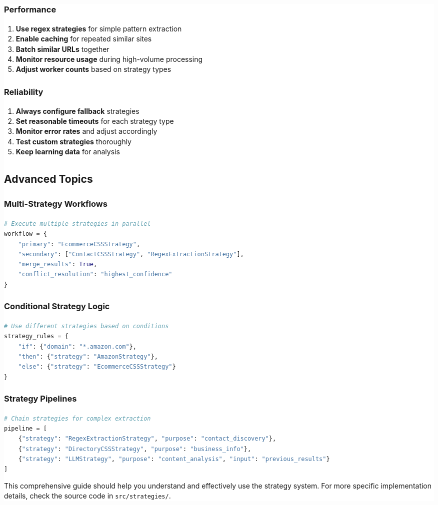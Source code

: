 ### Performance
1. **Use regex strategies** for simple pattern extraction
2. **Enable caching** for repeated similar sites
3. **Batch similar URLs** together
4. **Monitor resource usage** during high-volume processing
5. **Adjust worker counts** based on strategy types

### Reliability
1. **Always configure fallback** strategies
2. **Set reasonable timeouts** for each strategy type
3. **Monitor error rates** and adjust accordingly
4. **Test custom strategies** thoroughly
5. **Keep learning data** for analysis

## Advanced Topics

### Multi-Strategy Workflows
```python
# Execute multiple strategies in parallel
workflow = {
    "primary": "EcommerceCSSStrategy",
    "secondary": ["ContactCSSStrategy", "RegexExtractionStrategy"],
    "merge_results": True,
    "conflict_resolution": "highest_confidence"
}
```

### Conditional Strategy Logic
```python
# Use different strategies based on conditions
strategy_rules = {
    "if": {"domain": "*.amazon.com"},
    "then": {"strategy": "AmazonStrategy"},
    "else": {"strategy": "EcommerceCSSStrategy"}
}
```

### Strategy Pipelines
```python
# Chain strategies for complex extraction
pipeline = [
    {"strategy": "RegexExtractionStrategy", "purpose": "contact_discovery"},
    {"strategy": "DirectoryCSSStrategy", "purpose": "business_info"},
    {"strategy": "LLMStrategy", "purpose": "content_analysis", "input": "previous_results"}
]
```

This comprehensive guide should help you understand and effectively use the strategy system. For more specific implementation details, check the source code in `src/strategies/`.